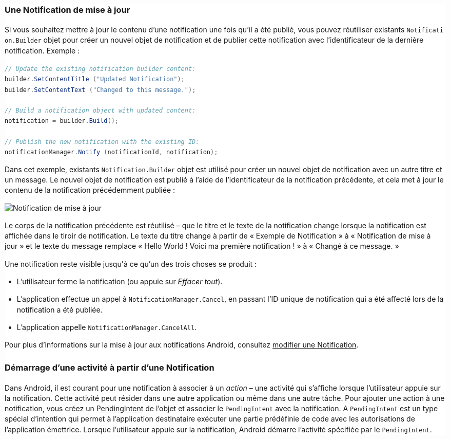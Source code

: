 ### <a name="updating-a-notification"></a>Une Notification de mise à jour

Si vous souhaitez mettre à jour le contenu d’une notification une fois qu’il a été publié, vous pouvez réutiliser existants `Notification.Builder` objet pour créer un nouvel objet de notification et de publier cette notification avec l’identificateur de la dernière notification. Exemple :

```csharp
// Update the existing notification builder content:
builder.SetContentTitle ("Updated Notification");
builder.SetContentText ("Changed to this message.");

// Build a notification object with updated content:
notification = builder.Build();

// Publish the new notification with the existing ID:
notificationManager.Notify (notificationId, notification);
```

Dans cet exemple, existants `Notification.Builder` objet est utilisé pour créer un nouvel objet de notification avec un autre titre et un message.
Le nouvel objet de notification est publié à l’aide de l’identificateur de la notification précédente, et cela met à jour le contenu de la notification précédemment publiée :

![Notification de mise à jour](local-notifications-images/12-updated-notification.png)

Le corps de la notification précédente est réutilisé &ndash; que le titre et le texte de la notification change lorsque la notification est affichée dans le tiroir de notification. Le texte du titre change à partir de « Exemple de Notification » à « Notification de mise à jour » et le texte du message remplace « Hello World ! Voici ma première notification ! » à « Changé à ce message. »

Une notification reste visible jusqu'à ce qu’un des trois choses se produit :

-   L’utilisateur ferme la notification (ou appuie sur *Effacer tout*).

-   L’application effectue un appel à `NotificationManager.Cancel`, en passant l’ID unique de notification qui a été affecté lors de la notification a été publiée.

-   L’application appelle `NotificationManager.CancelAll`.

Pour plus d’informations sur la mise à jour aux notifications Android, consultez [modifier une Notification](http://developer.android.com/training/notify-user/managing.html#Updating).

<a name="starting-an-activity" />

### <a name="starting-an-activity-from-a-notification"></a>Démarrage d’une activité à partir d’une Notification

Dans Android, il est courant pour une notification à associer à un *action* &ndash; une activité qui s’affiche lorsque l’utilisateur appuie sur la notification. Cette activité peut résider dans une autre application ou même dans une autre tâche. Pour ajouter une action à une notification, vous créez un [PendingIntent](https://developer.xamarin.com/api/type/Android.App.PendingIntent/) de l’objet et associer le `PendingIntent` avec la notification. A `PendingIntent` est un type spécial d’intention qui permet à l’application destinataire exécuter une partie prédéfinie de code avec les autorisations de l’application émettrice. Lorsque l’utilisateur appuie sur la notification, Android démarre l’activité spécifiée par le `PendingIntent`.
